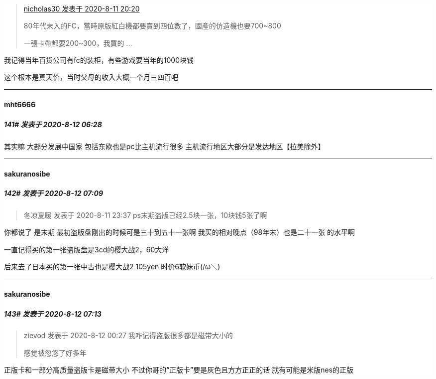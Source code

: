 

<blockquote><a href="httphttps://bbs.saraba1st.com/2b/forum.php?mod=redirect&amp;goto=findpost&amp;pid=48395826&amp;ptid=1954113" target="_blank">nicholas30 发表于 2020-8-11 20:20</a>

80年代末入的FC，當時原版紅白機都要賣到四位數了，國產的仿造機也要700~800

一張卡帶都要200~300，我買的 ...</blockquote>
我记得当年百货公司有fc的装柜，有些游戏要当年的1000块钱


这个根本是真天价，当时父母的收入大概一个月三四百吧







-----

####  mht6666  
##### 141#       发表于 2020-8-12 06:28




其实嘛 大部分发展中国家 包括东欧也是pc比主机流行很多 主机流行地区大部分是发达地区【拉美除外】







-----

####  sakuranosibe  
##### 142#       发表于 2020-8-12 07:09



<blockquote>冬凉夏暖 发表于 2020-8-11 23:37
ps末期盗版已经2.5块一张，10块钱5张了啊</blockquote>
你都说了 是末期 最初盗版盘刚出的时候可是三十到五十一张啊 我买的相对晚点（98年末）也是二十一张 的水平啊 

一直记得买的第一张盗版盘是3cd的樱大战2，60大洋 

后来去了日本买的第一张中古也是樱大战2 105yen 时价6软妹币(/ω＼)







-----

####  sakuranosibe  
##### 143#       发表于 2020-8-12 07:13



<blockquote>zievod 发表于 2020-8-12 00:27
我咋记得盗版很多都是磁带大小的 

感觉被忽悠了好多年
</blockquote>
正版卡和一部分高质量盗版卡是磁带大小 不过你哥的“正版卡”要是灰色且方方正正的话 就有可能是米版nes的正版
